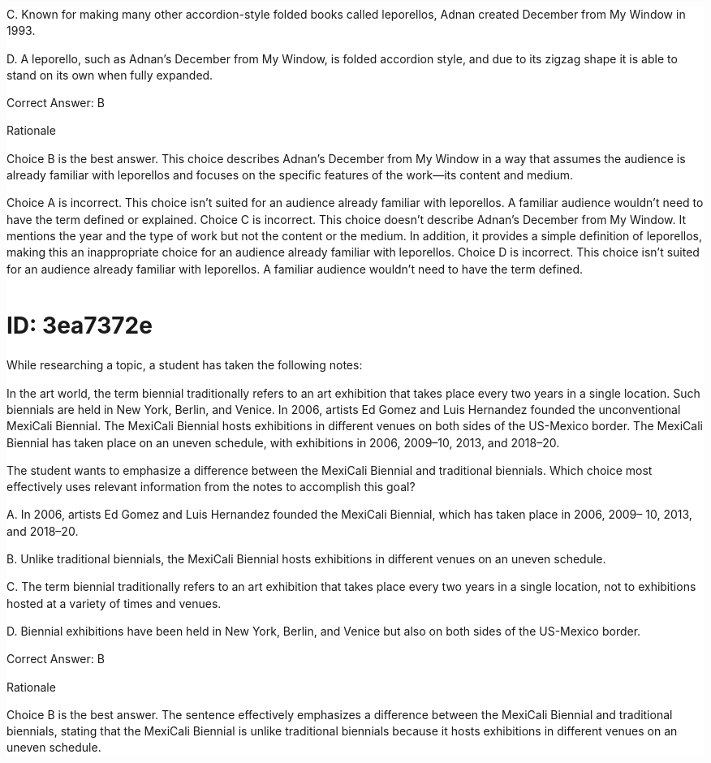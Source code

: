 C. Known for making many other accordion-style folded books called leporellos, Adnan created December from My Window in 1993.  

D. A leporello, such as Adnan’s December from My Window, is folded accordion style, and due to its zigzag shape it is able to stand on its own when fully expanded.  


Correct Answer: B  

Rationale  

Choice B is the best answer. This choice describes Adnan’s December from My Window in a way that assumes the audience is already familiar with leporellos and focuses on the specific features of the work—its content and medium.  

Choice A is incorrect. This choice isn’t suited for an audience already familiar with leporellos. A familiar audience wouldn’t need to have the term defined or explained. Choice C is incorrect. This choice doesn’t describe Adnan’s December from My Window. It mentions the year and the type of work but not the content or the medium. In addition, it provides a simple definition of leporellos, making this an inappropriate choice for an audience already familiar with leporellos. Choice D is incorrect. This choice isn’t suited for an audience already familiar with leporellos. A familiar audience wouldn’t need to have the term defined.  


# ID: 3ea7372e  

While researching a topic, a student has taken the following notes:  

In the art world, the term biennial traditionally refers to an art exhibition that takes place every two years in a single location. Such biennials are held in New York, Berlin, and Venice. In 2006, artists Ed Gomez and Luis Hernandez founded the unconventional MexiCali Biennial. The MexiCali Biennial hosts exhibitions in different venues on both sides of the US-Mexico border. The MexiCali Biennial has taken place on an uneven schedule, with exhibitions in 2006, 2009–10, 2013, and 2018–20.  

The student wants to emphasize a difference between the MexiCali Biennial and traditional biennials. Which choice most effectively uses relevant information from the notes to accomplish this goal?  

A. In 2006, artists Ed Gomez and Luis Hernandez founded the MexiCali Biennial, which has taken place in 2006, 2009– 10, 2013, and 2018–20.  

B. Unlike traditional biennials, the MexiCali Biennial hosts exhibitions in different venues on an uneven schedule.  

C. The term biennial traditionally refers to an art exhibition that takes place every two years in a single location, not to exhibitions hosted at a variety of times and venues.  

D. Biennial exhibitions have been held in New York, Berlin, and Venice but also on both sides of the US-Mexico border.  


Correct Answer: B  

Rationale  

Choice B is the best answer. The sentence effectively emphasizes a difference between the MexiCali Biennial and traditional biennials, stating that the MexiCali Biennial is unlike traditional biennials because it hosts exhibitions in different venues on an uneven schedule.  
